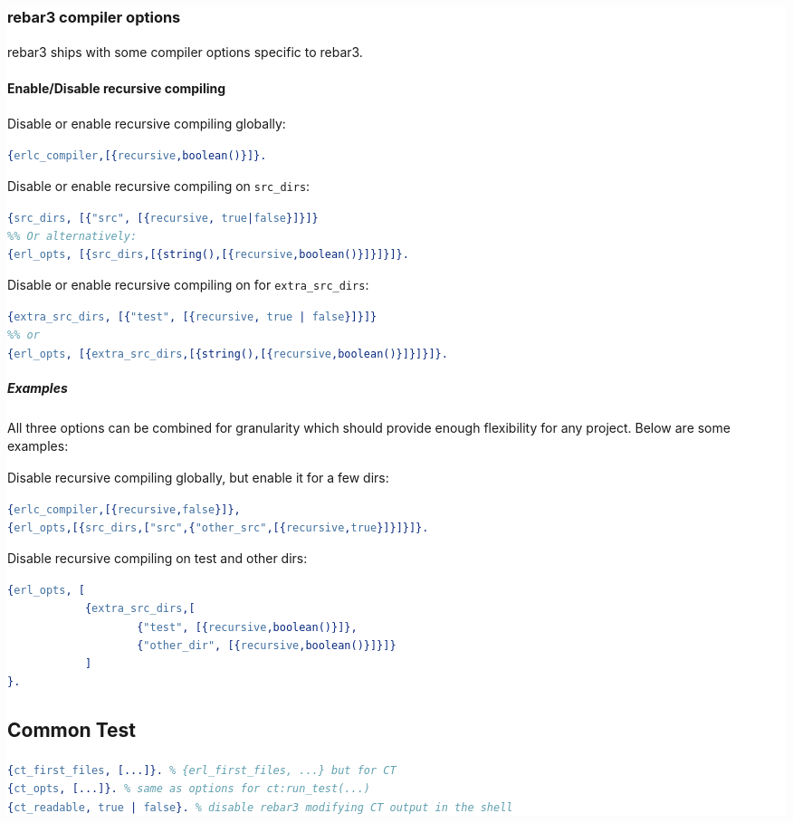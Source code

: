 ### rebar3 compiler options

rebar3 ships with some compiler options specific to rebar3.

#### Enable/Disable recursive compiling

Disable or enable recursive compiling globally:

```erlang
{erlc_compiler,[{recursive,boolean()}]}.
```

Disable or enable recursive compiling on `src_dirs`:

```erlang
{src_dirs, [{"src", [{recursive, true|false}]}]}
%% Or alternatively:
{erl_opts, [{src_dirs,[{string(),[{recursive,boolean()}]}]}]}.
```

Disable or enable recursive compiling on for `extra_src_dirs`:

```erlang
{extra_src_dirs, [{"test", [{recursive, true | false}]}]}
%% or
{erl_opts, [{extra_src_dirs,[{string(),[{recursive,boolean()}]}]}]}.
```

##### Examples

All three options can be combined for granularity which should provide enough
flexibility for any project. Below are some examples:

Disable recursive compiling globally, but enable it for a few dirs:

```erlang
{erlc_compiler,[{recursive,false}]},
{erl_opts,[{src_dirs,["src",{"other_src",[{recursive,true}]}]}]}.
```

Disable recursive compiling on test and other dirs:

```erlang
{erl_opts, [
            {extra_src_dirs,[
                    {"test", [{recursive,boolean()}]},
                    {"other_dir", [{recursive,boolean()}]}]}
            ]
}.
```

## Common Test

```erlang
{ct_first_files, [...]}. % {erl_first_files, ...} but for CT
{ct_opts, [...]}. % same as options for ct:run_test(...)
{ct_readable, true | false}. % disable rebar3 modifying CT output in the shell
```
